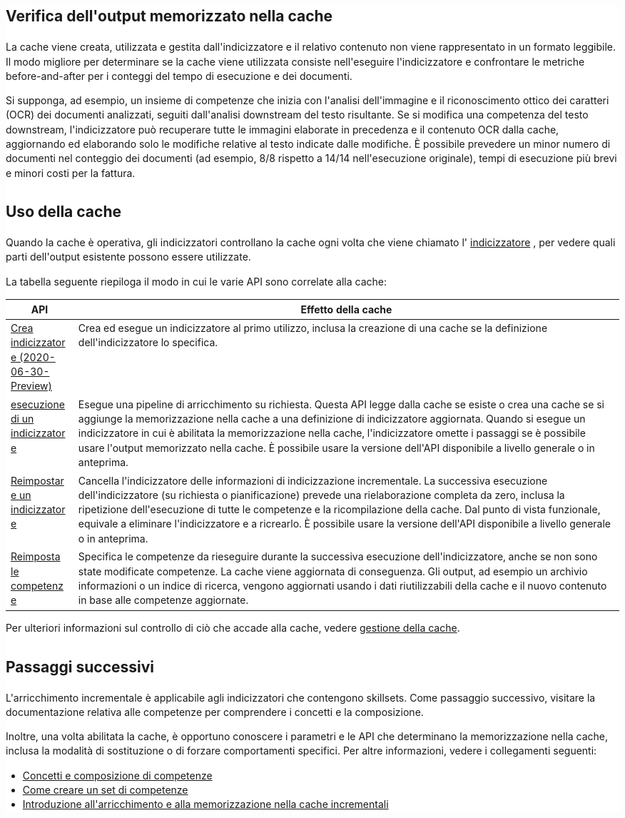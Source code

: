 ## <a name="checking-for-cached-output"></a>Verifica dell'output memorizzato nella cache

La cache viene creata, utilizzata e gestita dall'indicizzatore e il relativo contenuto non viene rappresentato in un formato leggibile. Il modo migliore per determinare se la cache viene utilizzata consiste nell'eseguire l'indicizzatore e confrontare le metriche before-and-after per i conteggi del tempo di esecuzione e dei documenti. 

Si supponga, ad esempio, un insieme di competenze che inizia con l'analisi dell'immagine e il riconoscimento ottico dei caratteri (OCR) dei documenti analizzati, seguiti dall'analisi downstream del testo risultante. Se si modifica una competenza del testo downstream, l'indicizzatore può recuperare tutte le immagini elaborate in precedenza e il contenuto OCR dalla cache, aggiornando ed elaborando solo le modifiche relative al testo indicate dalle modifiche. È possibile prevedere un minor numero di documenti nel conteggio dei documenti (ad esempio, 8/8 rispetto a 14/14 nell'esecuzione originale), tempi di esecuzione più brevi e minori costi per la fattura.

## <a name="working-with-the-cache"></a>Uso della cache

Quando la cache è operativa, gli indicizzatori controllano la cache ogni volta che viene chiamato l' [indicizzatore](https://docs.microsoft.com/rest/api/searchservice/run-indexer) , per vedere quali parti dell'output esistente possono essere utilizzate. 

La tabella seguente riepiloga il modo in cui le varie API sono correlate alla cache:

| API           | Effetto della cache     |
|---------------|------------------|
| [Crea indicizzatore (2020-06-30-Preview)](https://docs.microsoft.com/rest/api/searchservice/preview-api/create-indexer) | Crea ed esegue un indicizzatore al primo utilizzo, inclusa la creazione di una cache se la definizione dell'indicizzatore lo specifica. |
| [esecuzione di un indicizzatore](https://docs.microsoft.com/rest/api/searchservice/run-indexer) | Esegue una pipeline di arricchimento su richiesta. Questa API legge dalla cache se esiste o crea una cache se si aggiunge la memorizzazione nella cache a una definizione di indicizzatore aggiornata. Quando si esegue un indicizzatore in cui è abilitata la memorizzazione nella cache, l'indicizzatore omette i passaggi se è possibile usare l'output memorizzato nella cache. È possibile usare la versione dell'API disponibile a livello generale o in anteprima.|
| [Reimpostare un indicizzatore](https://docs.microsoft.com/rest/api/searchservice/reset-indexer)| Cancella l'indicizzatore delle informazioni di indicizzazione incrementale. La successiva esecuzione dell'indicizzatore (su richiesta o pianificazione) prevede una rielaborazione completa da zero, inclusa la ripetizione dell'esecuzione di tutte le competenze e la ricompilazione della cache. Dal punto di vista funzionale, equivale a eliminare l'indicizzatore e a ricrearlo. È possibile usare la versione dell'API disponibile a livello generale o in anteprima.|
| [Reimposta le competenze](https://docs.microsoft.com/rest/api/searchservice/reset-skills) | Specifica le competenze da rieseguire durante la successiva esecuzione dell'indicizzatore, anche se non sono state modificate competenze. La cache viene aggiornata di conseguenza. Gli output, ad esempio un archivio informazioni o un indice di ricerca, vengono aggiornati usando i dati riutilizzabili della cache e il nuovo contenuto in base alle competenze aggiornate. |

Per ulteriori informazioni sul controllo di ciò che accade alla cache, vedere [gestione della cache](cognitive-search-incremental-indexing-conceptual.md#cache-management).

## <a name="next-steps"></a>Passaggi successivi

L'arricchimento incrementale è applicabile agli indicizzatori che contengono skillsets. Come passaggio successivo, visitare la documentazione relativa alle competenze per comprendere i concetti e la composizione. 

Inoltre, una volta abilitata la cache, è opportuno conoscere i parametri e le API che determinano la memorizzazione nella cache, inclusa la modalità di sostituzione o di forzare comportamenti specifici. Per altre informazioni, vedere i collegamenti seguenti:

+ [Concetti e composizione di competenze](cognitive-search-working-with-skillsets.md)
+ [Come creare un set di competenze](cognitive-search-defining-skillset.md)
+ [Introduzione all'arricchimento e alla memorizzazione nella cache incrementali](cognitive-search-incremental-indexing-conceptual.md)

